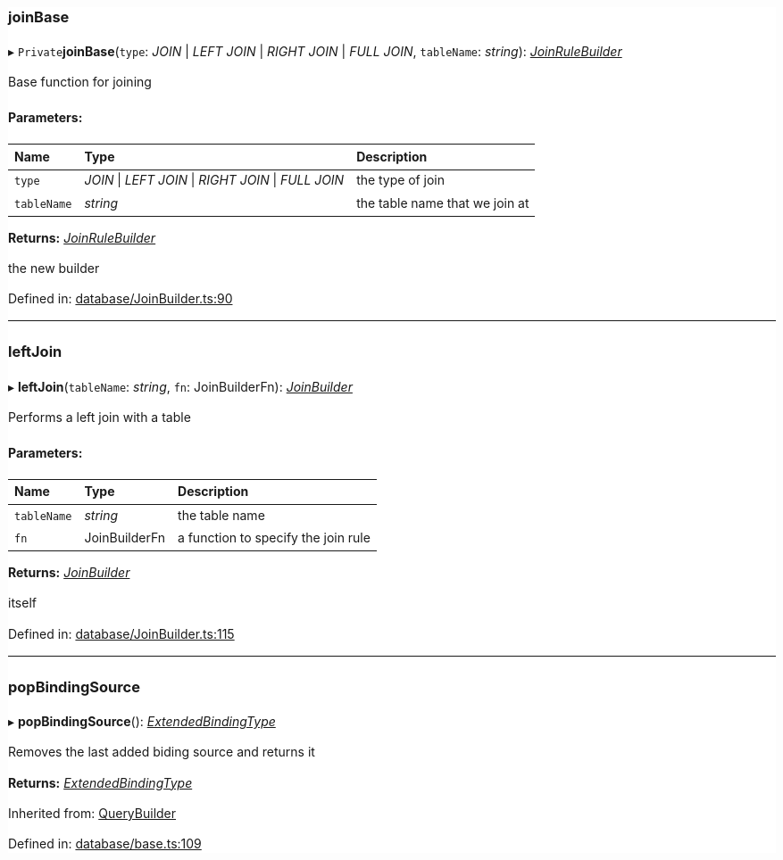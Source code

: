 ### joinBase

▸ `Private`**joinBase**(`type`: *JOIN* \| *LEFT JOIN* \| *RIGHT JOIN* \| *FULL JOIN*, `tableName`: *string*): [*JoinRuleBuilder*](database_joinbuilder.joinrulebuilder.md)

Base function for joining

#### Parameters:

Name | Type | Description |
:------ | :------ | :------ |
`type` | *JOIN* \| *LEFT JOIN* \| *RIGHT JOIN* \| *FULL JOIN* | the type of join   |
`tableName` | *string* | the table name that we join at   |

**Returns:** [*JoinRuleBuilder*](database_joinbuilder.joinrulebuilder.md)

the new builder

Defined in: [database/JoinBuilder.ts:90](https://github.com/onzag/itemize/blob/3efa2a4a/database/JoinBuilder.ts#L90)

___

### leftJoin

▸ **leftJoin**(`tableName`: *string*, `fn`: JoinBuilderFn): [*JoinBuilder*](database_joinbuilder.joinbuilder.md)

Performs a left join with a table

#### Parameters:

Name | Type | Description |
:------ | :------ | :------ |
`tableName` | *string* | the table name   |
`fn` | JoinBuilderFn | a function to specify the join rule   |

**Returns:** [*JoinBuilder*](database_joinbuilder.joinbuilder.md)

itself

Defined in: [database/JoinBuilder.ts:115](https://github.com/onzag/itemize/blob/3efa2a4a/database/JoinBuilder.ts#L115)

___

### popBindingSource

▸ **popBindingSource**(): [*ExtendedBindingType*](../modules/database_base.md#extendedbindingtype)

Removes the last added biding source and returns it

**Returns:** [*ExtendedBindingType*](../modules/database_base.md#extendedbindingtype)

Inherited from: [QueryBuilder](database_base.querybuilder.md)

Defined in: [database/base.ts:109](https://github.com/onzag/itemize/blob/3efa2a4a/database/base.ts#L109)
